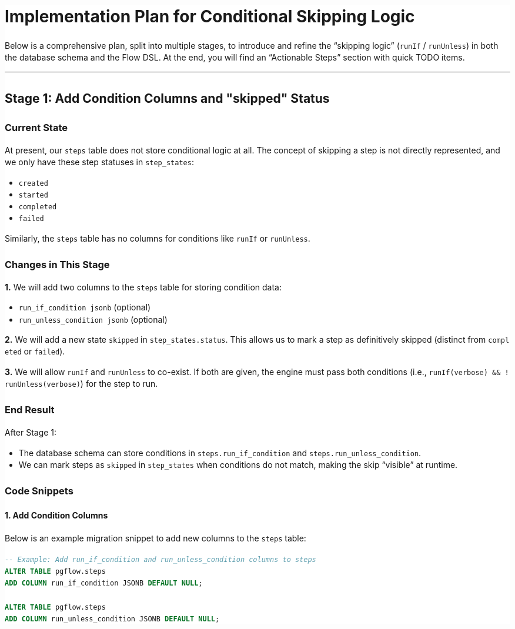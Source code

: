 # Implementation Plan for Conditional Skipping Logic

Below is a comprehensive plan, split into multiple stages, to introduce and refine the “skipping logic” (`runIf` / `runUnless`) in both the database schema and the Flow DSL. At the end, you will find an “Actionable Steps” section with quick TODO items.

---

## Stage 1: Add Condition Columns and "skipped" Status

### Current State

At present, our `steps` table does not store conditional logic at all. The concept of skipping a step is not directly represented, and we only have these step statuses in `step_states`:

- `created`
- `started`
- `completed`
- `failed`

Similarly, the `steps` table has no columns for conditions like `runIf` or `runUnless`.

### Changes in This Stage

**1.** We will add two columns to the `steps` table for storing condition data:  
- `run_if_condition jsonb` (optional)  
- `run_unless_condition jsonb` (optional)

**2.** We will add a new state `skipped` in `step_states.status`. This allows us to mark a step as definitively skipped (distinct from `completed` or `failed`).

**3.** We will allow `runIf` and `runUnless` to co-exist. If both are given, the engine must pass both conditions (i.e., `runIf(verbose) && !runUnless(verbose)`) for the step to run.  

### End Result

After Stage 1:

- The database schema can store conditions in `steps.run_if_condition` and `steps.run_unless_condition`.  
- We can mark steps as `skipped` in `step_states` when conditions do not match, making the skip “visible” at runtime.

### Code Snippets

#### 1. Add Condition Columns

Below is an example migration snippet to add new columns to the `steps` table:

```sql
-- Example: Add run_if_condition and run_unless_condition columns to steps
ALTER TABLE pgflow.steps
ADD COLUMN run_if_condition JSONB DEFAULT NULL;

ALTER TABLE pgflow.steps
ADD COLUMN run_unless_condition JSONB DEFAULT NULL;
```
